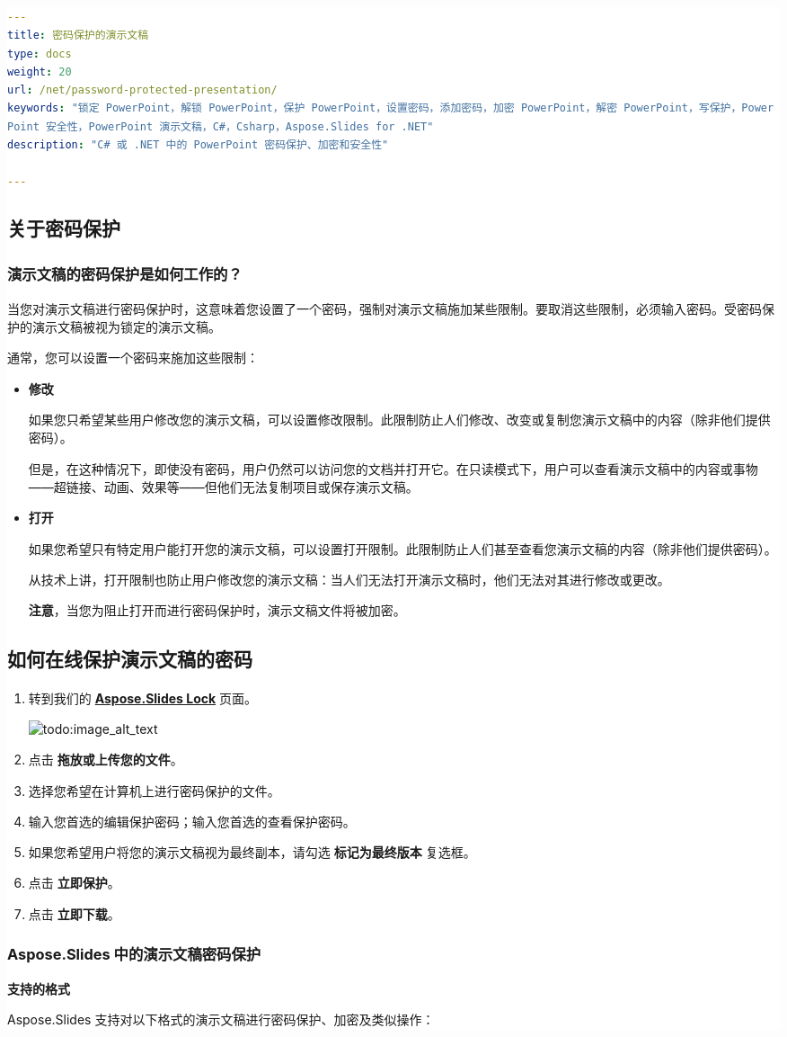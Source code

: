 ```yaml
---
title: 密码保护的演示文稿
type: docs
weight: 20
url: /net/password-protected-presentation/
keywords: "锁定 PowerPoint，解锁 PowerPoint，保护 PowerPoint，设置密码，添加密码，加密 PowerPoint，解密 PowerPoint，写保护，PowerPoint 安全性，PowerPoint 演示文稿，C#，Csharp，Aspose.Slides for .NET"
description: "C# 或 .NET 中的 PowerPoint 密码保护、加密和安全性"

---
```


## **关于密码保护**
### **演示文稿的密码保护是如何工作的？**
当您对演示文稿进行密码保护时，这意味着您设置了一个密码，强制对演示文稿施加某些限制。要取消这些限制，必须输入密码。受密码保护的演示文稿被视为锁定的演示文稿。

通常，您可以设置一个密码来施加这些限制：

- **修改**

  如果您只希望某些用户修改您的演示文稿，可以设置修改限制。此限制防止人们修改、改变或复制您演示文稿中的内容（除非他们提供密码）。

  但是，在这种情况下，即使没有密码，用户仍然可以访问您的文档并打开它。在只读模式下，用户可以查看演示文稿中的内容或事物——超链接、动画、效果等——但他们无法复制项目或保存演示文稿。

- **打开**

  如果您希望只有特定用户能打开您的演示文稿，可以设置打开限制。此限制防止人们甚至查看您演示文稿的内容（除非他们提供密码）。

  从技术上讲，打开限制也防止用户修改您的演示文稿：当人们无法打开演示文稿时，他们无法对其进行修改或更改。

  **注意**，当您为阻止打开而进行密码保护时，演示文稿文件将被加密。

## 如何在线保护演示文稿的密码

1. 转到我们的 [**Aspose.Slides Lock**](https://products.aspose.app/slides/lock) 页面。

   ![todo:image_alt_text](slides-lock.png)

2. 点击 **拖放或上传您的文件**。

3. 选择您希望在计算机上进行密码保护的文件。

4. 输入您首选的编辑保护密码；输入您首选的查看保护密码。

5. 如果您希望用户将您的演示文稿视为最终副本，请勾选 **标记为最终版本** 复选框。

6. 点击 **立即保护**。

7. 点击 **立即下载**。

### **Aspose.Slides 中的演示文稿密码保护**
**支持的格式**

Aspose.Slides 支持对以下格式的演示文稿进行密码保护、加密及类似操作：
